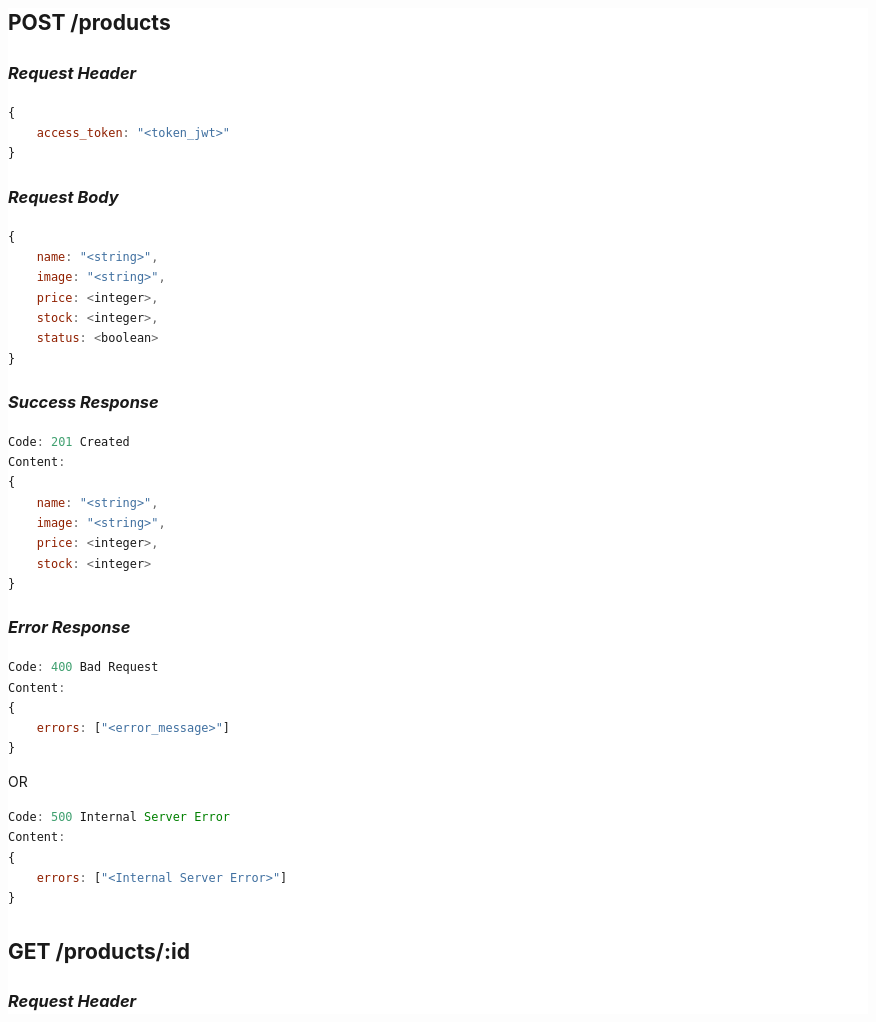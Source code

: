 ## POST /products
### *Request Header*

```js
{
    access_token: "<token_jwt>"
}
```
### *Request Body*

```js
{
    name: "<string>",
    image: "<string>",
    price: <integer>,
    stock: <integer>,
    status: <boolean>
}
```
### *Success Response*
```js
Code: 201 Created
Content: 
{ 
    name: "<string>",
    image: "<string>",
    price: <integer>,
    stock: <integer>
}
```

### *Error Response*
```js
Code: 400 Bad Request
Content:
{
    errors: ["<error_message>"]
}
```
OR
```js
Code: 500 Internal Server Error
Content:
{
    errors: ["<Internal Server Error>"]
}
```

## GET /products/:id
### *Request Header*
